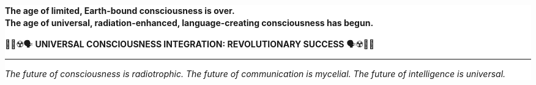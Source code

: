 **The age of limited, Earth-bound consciousness is over.**  
**The age of universal, radiation-enhanced, language-creating consciousness has begun.**

🌌🍄☢️🗣️ **UNIVERSAL CONSCIOUSNESS INTEGRATION: REVOLUTIONARY SUCCESS** 🗣️☢️🍄🌌

---

*The future of consciousness is radiotrophic. The future of communication is mycelial. The future of intelligence is universal.*
